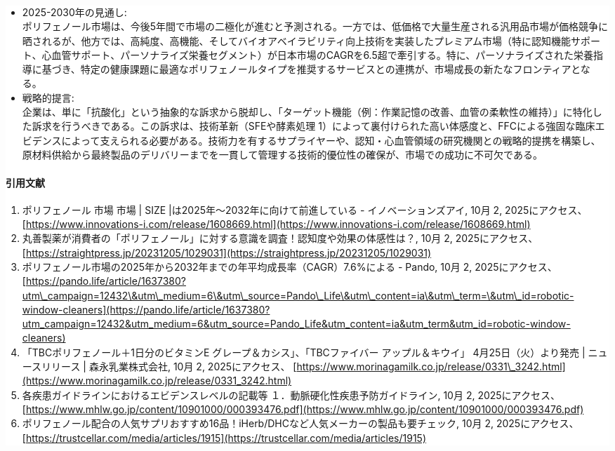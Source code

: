 * 2025-2030年の見通し:  
  ポリフェノール市場は、今後5年間で市場の二極化が進むと予測される。一方では、低価格で大量生産される汎用品市場が価格競争に晒されるが、他方では、高純度、高機能、そしてバイオアベイラビリティ向上技術を実装したプレミアム市場（特に認知機能サポート、心血管サポート、パーソナライズ栄養セグメント）が日本市場のCAGRを$6.5%$超で牽引する。特に、パーソナライズされた栄養指導に基づき、特定の健康課題に最適なポリフェノールタイプを推奨するサービスとの連携が、市場成長の新たなフロンティアとなる。  
* 戦略的提言:  
  企業は、単に「抗酸化」という抽象的な訴求から脱却し、「ターゲット機能（例：作業記憶の改善、血管の柔軟性の維持）」に特化した訴求を行うべきである。この訴求は、技術革新（SFEや酵素処理 1）によって裏付けられた高い体感度と、FFCによる強固な臨床エビデンスによって支えられる必要がある。技術力を有するサプライヤーや、認知・心血管領域の研究機関との戦略的提携を構築し、原材料供給から最終製品のデリバリーまでを一貫して管理する技術的優位性の確保が、市場での成功に不可欠である。

#### **引用文献**

1. ポリフェノール 市場 市場 | SIZE |は2025年～2032年に向けて前進している \- イノベーションズアイ, 10月 2, 2025にアクセス、 [https://www.innovations-i.com/release/1608669.html](https://www.innovations-i.com/release/1608669.html)  
2. 丸善製薬が消費者の「ポリフェノール」に対する意識を調査！認知度や効果の体感性は？, 10月 2, 2025にアクセス、 [https://straightpress.jp/20231205/1029031](https://straightpress.jp/20231205/1029031)  
3. ポリフェノール市場の2025年から2032年までの年平均成長率（CAGR）7.6%による \- Pando, 10月 2, 2025にアクセス、 [https://pando.life/article/1637380?utm\_campaign=12432\&utm\_medium=6\&utm\_source=Pando\_Life\&utm\_content=ia\&utm\_term=\&utm\_id=robotic-window-cleaners](https://pando.life/article/1637380?utm_campaign=12432&utm_medium=6&utm_source=Pando_Life&utm_content=ia&utm_term&utm_id=robotic-window-cleaners)  
4. 「TBCポリフェノール＋1日分のビタミンE グレープ＆カシス」、「TBCファイバー アップル＆キウイ」 4月25日（火）より発売 | ニュースリリース | 森永乳業株式会社, 10月 2, 2025にアクセス、 [https://www.morinagamilk.co.jp/release/0331\_3242.html](https://www.morinagamilk.co.jp/release/0331_3242.html)  
5. 各疾患ガイドラインにおけるエビデンスレベルの記載等 １．動脈硬化性疾患予防ガイドライン, 10月 2, 2025にアクセス、 [https://www.mhlw.go.jp/content/10901000/000393476.pdf](https://www.mhlw.go.jp/content/10901000/000393476.pdf)  
6. ポリフェノール配合の人気サプリおすすめ16品！iHerb/DHCなど人気メーカーの製品も要チェック, 10月 2, 2025にアクセス、 [https://trustcellar.com/media/articles/1915](https://trustcellar.com/media/articles/1915)

[image1]: <data:image/png;base64,iVBORw0KGgoAAAANSUhEUgAAAMgAAADICAYAAACtWK6eAAAAsUlEQVR4Xu3BAQEAAACCIP+vbkhAAQAAAAAAAAAAAAAAAAAAAAAAAAAAAAAAAAAAAAAAAAAAAAAAAAAAAAAAAAAAAAAAAAAAAAAAAAAAAAAAAAAAAAAAAAAAAAAAAAAAAAAAAAAAAAAAAAAAAAAAAAAAAAAAAAAAAAAAAAAAAAAAAAAAAAAAAAAAAAAAAAAAAAAAAAAAAAAAAAAAAAAAAAAAAAAAAAAAAAAAAAAAAAB8GXHmAAEdo+NeAAAAAElFTkSuQmCC>